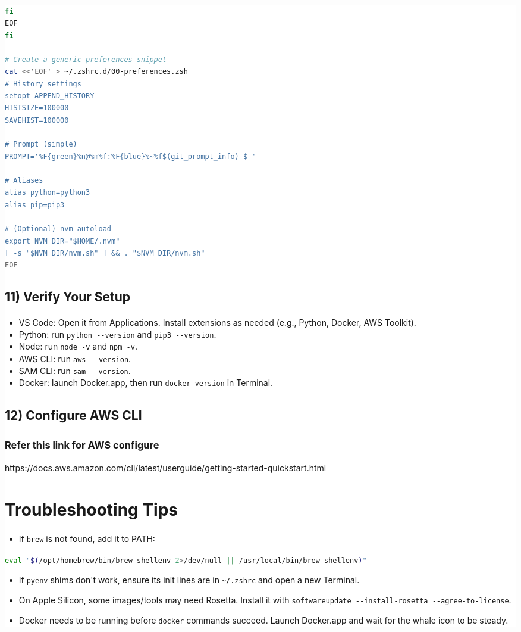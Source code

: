 ```bash
fi
EOF
fi

# Create a generic preferences snippet
cat <<'EOF' > ~/.zshrc.d/00-preferences.zsh
# History settings
setopt APPEND_HISTORY
HISTSIZE=100000
SAVEHIST=100000

# Prompt (simple)
PROMPT='%F{green}%n@%m%f:%F{blue}%~%f$(git_prompt_info) $ '

# Aliases
alias python=python3
alias pip=pip3

# (Optional) nvm autoload
export NVM_DIR="$HOME/.nvm"
[ -s "$NVM_DIR/nvm.sh" ] && . "$NVM_DIR/nvm.sh"
EOF
```

## 11) Verify Your Setup

- VS Code: Open it from Applications. Install extensions as needed (e.g., Python, Docker, AWS Toolkit).
- Python: run `python --version` and `pip3 --version`.
- Node: run `node -v` and `npm -v`.
- AWS CLI: run `aws --version`.
- SAM CLI: run `sam --version`.
- Docker: launch Docker.app, then run `docker version` in Terminal.

## **12) Configure AWS CLI**
### Refer this link for AWS configure
https://docs.aws.amazon.com/cli/latest/userguide/getting-started-quickstart.html  
# Troubleshooting Tips

- If `brew` is not found, add it to PATH: 
```bash
eval "$(/opt/homebrew/bin/brew shellenv 2>/dev/null || /usr/local/bin/brew shellenv)"
```

- If `pyenv` shims don't work, ensure its init lines are in `~/.zshrc` and open a new Terminal.

- On Apple Silicon, some images/tools may need Rosetta. Install it with `softwareupdate --install-rosetta --agree-to-license`.

- Docker needs to be running before `docker` commands succeed. Launch Docker.app and wait for the whale icon to be steady.
